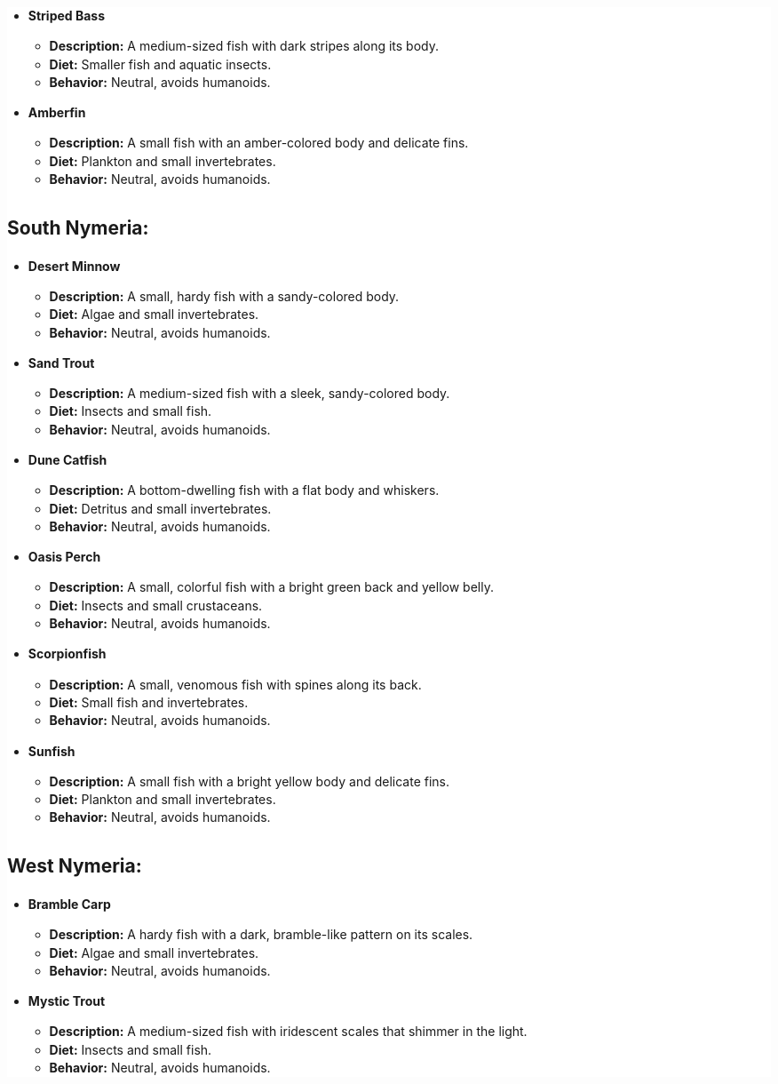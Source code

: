 - **Striped Bass**
    
    - **Description:** A medium-sized fish with dark stripes along its body.
    - **Diet:** Smaller fish and aquatic insects.
    - **Behavior:** Neutral, avoids humanoids.

- **Amberfin**
    - **Description:** A small fish with an amber-colored body and delicate fins.
    - **Diet:** Plankton and small invertebrates.
    - **Behavior:** Neutral, avoids humanoids.

## South Nymeria:

- **Desert Minnow**
    - **Description:** A small, hardy fish with a sandy-colored body.
    - **Diet:** Algae and small invertebrates.
    - **Behavior:** Neutral, avoids humanoids.

- **Sand Trout**
    - **Description:** A medium-sized fish with a sleek, sandy-colored body.
    - **Diet:** Insects and small fish.
    - **Behavior:** Neutral, avoids humanoids.

- **Dune Catfish**
    - **Description:** A bottom-dwelling fish with a flat body and whiskers.
    - **Diet:** Detritus and small invertebrates.
    - **Behavior:** Neutral, avoids humanoids.

- **Oasis Perch**
    - **Description:** A small, colorful fish with a bright green back and yellow belly.
    - **Diet:** Insects and small crustaceans.
    - **Behavior:** Neutral, avoids humanoids.

- **Scorpionfish**
    - **Description:** A small, venomous fish with spines along its back.
    - **Diet:** Small fish and invertebrates.
    - **Behavior:** Neutral, avoids humanoids.

- **Sunfish**
    - **Description:** A small fish with a bright yellow body and delicate fins.
    - **Diet:** Plankton and small invertebrates.
    - **Behavior:** Neutral, avoids humanoids.

## West Nymeria:

- **Bramble Carp**
    - **Description:** A hardy fish with a dark, bramble-like pattern on its scales.
    - **Diet:** Algae and small invertebrates.
    - **Behavior:** Neutral, avoids humanoids.

- **Mystic Trout**
    - **Description:** A medium-sized fish with iridescent scales that shimmer in the light.
    - **Diet:** Insects and small fish.
    - **Behavior:** Neutral, avoids humanoids.
